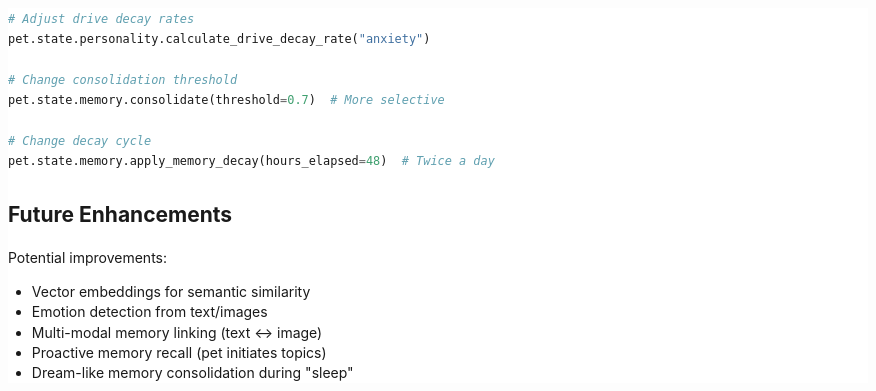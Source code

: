 ```python
# Adjust drive decay rates
pet.state.personality.calculate_drive_decay_rate("anxiety")

# Change consolidation threshold
pet.state.memory.consolidate(threshold=0.7)  # More selective

# Change decay cycle
pet.state.memory.apply_memory_decay(hours_elapsed=48)  # Twice a day
```

## Future Enhancements

Potential improvements:
- Vector embeddings for semantic similarity
- Emotion detection from text/images
- Multi-modal memory linking (text ↔ image)
- Proactive memory recall (pet initiates topics)
- Dream-like memory consolidation during "sleep"
